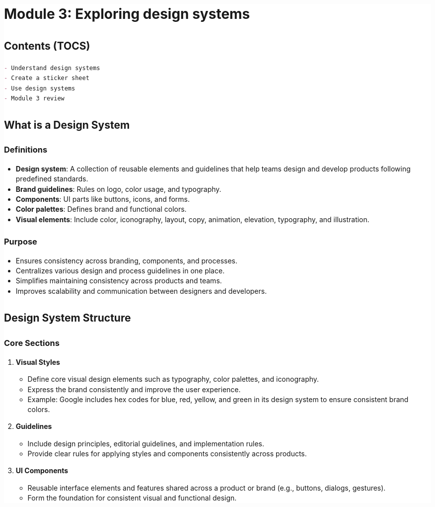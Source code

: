 # Module 3: Exploring design systems

## Contents (TOCS)

```md
- Understand design systems
- Create a sticker sheet
- Use design systems
- Module 3 review
```

## What is a Design System

### Definitions

- **Design system**: A collection of reusable elements and guidelines that help teams design and develop products following predefined standards.
- **Brand guidelines**: Rules on logo, color usage, and typography.
- **Components**: UI parts like buttons, icons, and forms.
- **Color palettes**: Defines brand and functional colors.
- **Visual elements**: Include color, iconography, layout, copy, animation, elevation, typography, and illustration.

### Purpose

- Ensures consistency across branding, components, and processes.
- Centralizes various design and process guidelines in one place.
- Simplifies maintaining consistency across products and teams.
- Improves scalability and communication between designers and developers.

## Design System Structure

### Core Sections

1. **Visual Styles**

   - Define core visual design elements such as typography, color palettes, and iconography.
   - Express the brand consistently and improve the user experience.
   - Example: Google includes hex codes for blue, red, yellow, and green in its design system to ensure consistent brand colors.

2. **Guidelines**

   - Include design principles, editorial guidelines, and implementation rules.
   - Provide clear rules for applying styles and components consistently across products.

3. **UI Components**

   - Reusable interface elements and features shared across a product or brand (e.g., buttons, dialogs, gestures).
   - Form the foundation for consistent visual and functional design.
